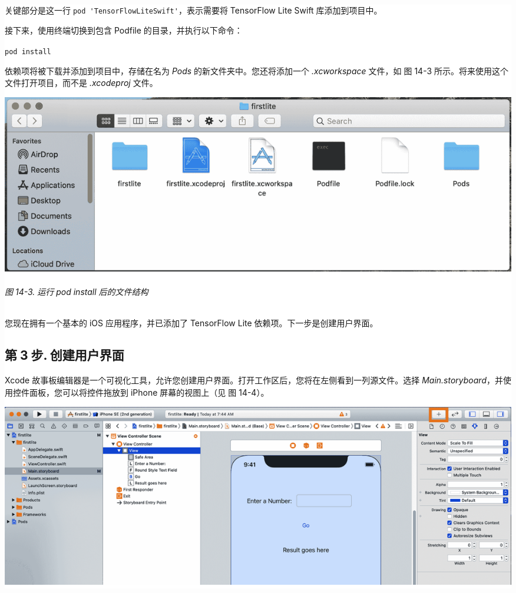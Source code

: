 关键部分是这一行 `pod 'TensorFlowLiteSwift'`，表示需要将 TensorFlow Lite Swift 库添加到项目中。

接下来，使用终端切换到包含 Podfile 的目录，并执行以下命令：

```
pod install
```

依赖项将被下载并添加到项目中，存储在名为 *Pods* 的新文件夹中。您还将添加一个 *.xcworkspace* 文件，如 图 14-3 所示。将来使用这个文件打开项目，而不是 *.xcodeproj* 文件。

![运行 pod install 后的文件结构](img/aiml_1403.png)

###### 图 14-3\. 运行 pod install 后的文件结构

您现在拥有一个基本的 iOS 应用程序，并已添加了 TensorFlow Lite 依赖项。下一步是创建用户界面。

## 第 3 步\. 创建用户界面

Xcode 故事板编辑器是一个可视化工具，允许您创建用户界面。打开工作区后，您将在左侧看到一列源文件。选择 *Main.storyboard*，并使用控件面板，您可以将控件拖放到 iPhone 屏幕的视图上（见 图 14-4）。

![向故事板添加控件](img/aiml_1404.png)
